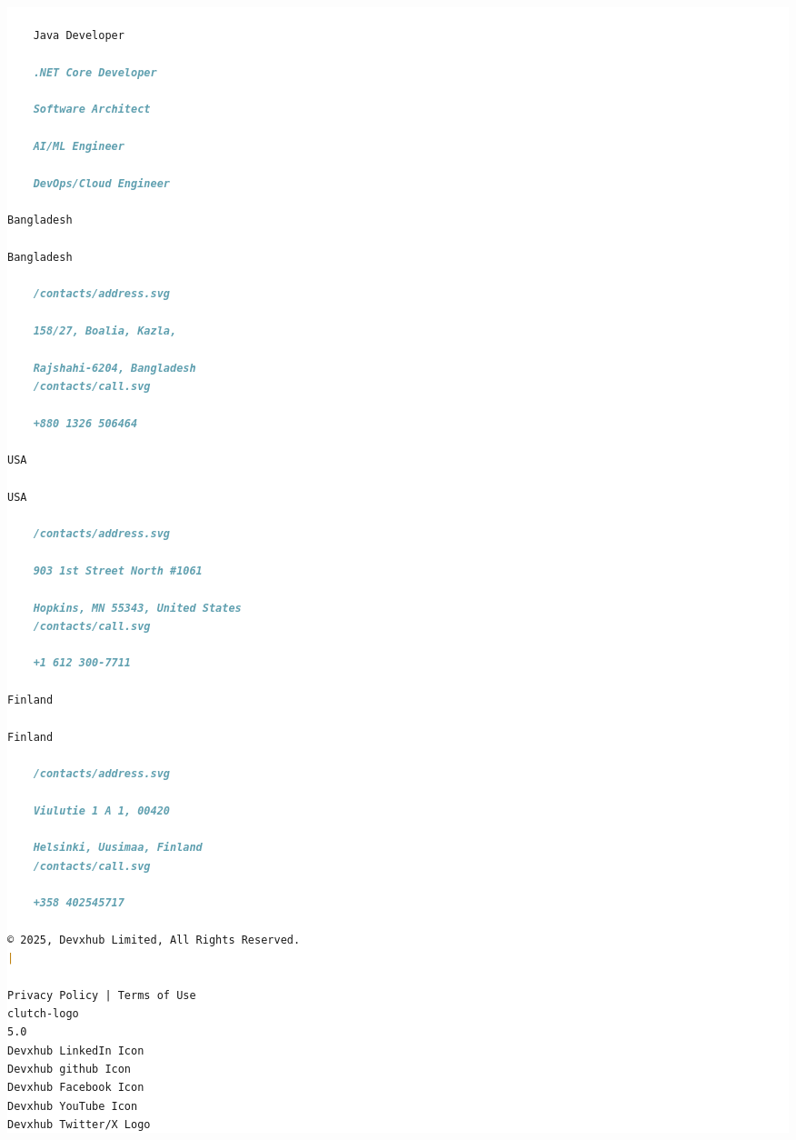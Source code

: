 ```markdown

    Java Developer

    .NET Core Developer

    Software Architect

    AI/ML Engineer

    DevOps/Cloud Engineer

Bangladesh

Bangladesh

    /contacts/address.svg

    158/27, Boalia, Kazla,

    Rajshahi-6204, Bangladesh
    /contacts/call.svg

    +880 1326 506464

USA

USA

    /contacts/address.svg

    903 1st Street North #1061

    Hopkins, MN 55343, United States
    /contacts/call.svg

    +1 612 300-7711

Finland

Finland

    /contacts/address.svg

    Viulutie 1 A 1, 00420

    Helsinki, Uusimaa, Finland
    /contacts/call.svg

    +358 402545717

© 2025, Devxhub Limited, All Rights Reserved.
|

Privacy Policy | Terms of Use
clutch-logo
5.0
Devxhub LinkedIn Icon
Devxhub github Icon
Devxhub Facebook Icon
Devxhub YouTube Icon
Devxhub Twitter/X Logo


```